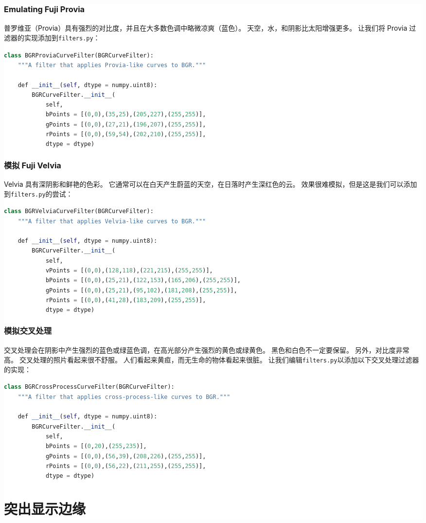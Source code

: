 ### Emulating Fuji Provia

普罗维亚（Provia）具有强烈的对比度，并且在大多数色调中略微凉爽（蓝色）。 天空，水，和阴影比太阳增强更多。 让我们将 Provia 过滤器的实现添加到`filters.py`：

```py
class BGRProviaCurveFilter(BGRCurveFilter):
    """A filter that applies Provia-like curves to BGR."""

    def __init__(self, dtype = numpy.uint8):
        BGRCurveFilter.__init__(
            self,
            bPoints = [(0,0),(35,25),(205,227),(255,255)],
            gPoints = [(0,0),(27,21),(196,207),(255,255)],
            rPoints = [(0,0),(59,54),(202,210),(255,255)],
            dtype = dtype)
```

### 模拟 Fuji Velvia

Velvia 具有深阴影和鲜艳的色彩。 它通常可以在白天产生蔚蓝的天空，在日落时产生深红色的云。 效果很难模拟，但是这是我们可以添加到`filters.py`的尝试：

```py
class BGRVelviaCurveFilter(BGRCurveFilter):
    """A filter that applies Velvia-like curves to BGR."""

    def __init__(self, dtype = numpy.uint8):
        BGRCurveFilter.__init__(
            self,
            vPoints = [(0,0),(128,118),(221,215),(255,255)],
            bPoints = [(0,0),(25,21),(122,153),(165,206),(255,255)],
            gPoints = [(0,0),(25,21),(95,102),(181,208),(255,255)],
            rPoints = [(0,0),(41,28),(183,209),(255,255)],
            dtype = dtype)
```

### 模拟交叉处理

交叉处理会在阴影中产生强烈的蓝色或绿蓝色调，在高光部分产生强烈的黄色或绿黄色。 黑色和白色不一定要保留。 另外，对比度非常高。 交叉处理的照片看起来很不舒服。 人们看起来黄疸，而无生命的物体看起来很脏。 让我们编辑`filters.py`以添加以下交叉处理过滤器的实现：

```py
class BGRCrossProcessCurveFilter(BGRCurveFilter):
    """A filter that applies cross-process-like curves to BGR."""

    def __init__(self, dtype = numpy.uint8):
        BGRCurveFilter.__init__(
            self,
            bPoints = [(0,20),(255,235)],
            gPoints = [(0,0),(56,39),(208,226),(255,255)],
            rPoints = [(0,0),(56,22),(211,255),(255,255)],
            dtype = dtype)
```

# 突出显示边缘
